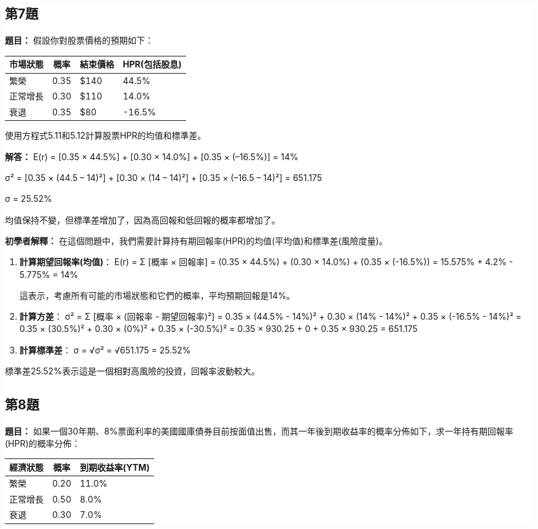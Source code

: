 ## 第7題
**題目：** 假設你對股票價格的預期如下：

| 市場狀態 | 概率 | 結束價格 | HPR(包括股息) |
|----------|------|----------|--------------|
| 繁榮     | 0.35 | $140     | 44.5%        |
| 正常增長 | 0.30 | $110     | 14.0%        |
| 衰退     | 0.35 | $80      | -16.5%       |

使用方程式5.11和5.12計算股票HPR的均值和標準差。

**解答：**
E(r) = [0.35 × 44.5%] + [0.30 × 14.0%] + [0.35 × (–16.5%)] = 14%

σ² = [0.35 × (44.5 – 14)²] + [0.30 × (14 – 14)²] + [0.35 × (–16.5 – 14)²] = 651.175

σ = 25.52%

均值保持不變，但標準差增加了，因為高回報和低回報的概率都增加了。

**初學者解釋：**
在這個問題中，我們需要計算持有期回報率(HPR)的均值(平均值)和標準差(風險度量)。

1. **計算期望回報率(均值)**：
   E(r) = Σ [概率 × 回報率]
   = (0.35 × 44.5%) + (0.30 × 14.0%) + (0.35 × (-16.5%))
   = 15.575% + 4.2% - 5.775%
   = 14%

   這表示，考慮所有可能的市場狀態和它們的概率，平均預期回報是14%。

2. **計算方差**：
   σ² = Σ [概率 × (回報率 - 期望回報率)²]
   = 0.35 × (44.5% - 14%)² + 0.30 × (14% - 14%)² + 0.35 × (-16.5% - 14%)²
   = 0.35 × (30.5%)² + 0.30 × (0%)² + 0.35 × (-30.5%)²
   = 0.35 × 930.25 + 0 + 0.35 × 930.25
   = 651.175

3. **計算標準差**：
   σ = √σ² = √651.175 = 25.52%

標準差25.52%表示這是一個相對高風險的投資，回報率波動較大。

## 第8題
**題目：** 如果一個30年期、8%票面利率的美國國庫債券目前按面值出售，而其一年後到期收益率的概率分佈如下，求一年持有期回報率(HPR)的概率分佈：

| 經濟狀態 | 概率 | 到期收益率(YTM) |
|----------|------|-----------------|
| 繁榮     | 0.20 | 11.0%           |
| 正常增長 | 0.50 | 8.0%            |
| 衰退     | 0.30 | 7.0%            |
